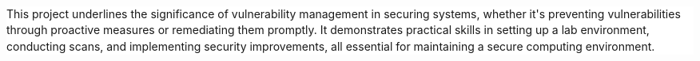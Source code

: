 This project underlines the significance of vulnerability management in securing systems, whether it's preventing vulnerabilities through proactive measures or remediating them promptly. It demonstrates practical skills in setting up a lab environment, conducting scans, and implementing security improvements, all essential for maintaining a secure computing environment.

</p>
